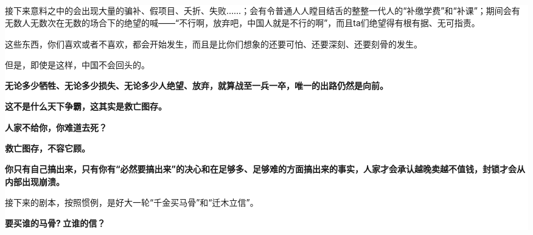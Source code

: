 接下来意料之中的会出现大量的骗补、假项目、夭折、失败……；会有令普通人人瞠目结舌的整整一代人的“补缴学费”和“补课”；期间会有无数人无数次在无数的场合下的绝望的喊——“不行啊，放弃吧，中国人就是不行的啊”，而且ta们绝望得有根有据、无可指责。

这些东西，你们喜欢或者不喜欢，都会开始发生，而且是比你们想象的还要可怕、还要深刻、还要刻骨的发生。

但是，即使是这样，中国不会回头的。

**无论多少牺牲、无论多少损失、无论多少人绝望、放弃，就算战至一兵一卒，唯一的出路仍然是向前。**

**这不是什么天下争霸，这其实是救亡图存。**

**人家不给你，你难道去死？**

**救亡图存，不容它顾。**

**你只有自己搞出来，只有你有“必然要搞出来”的决心和在足够多、足够难的方面搞出来的事实，人家才会承认越晚卖越不值钱，封锁才会从内部出现崩溃。**

接下来的剧本，按照惯例，是好大一轮“千金买马骨”和“迁木立信”。

**要买谁的马骨? 立谁的信？**